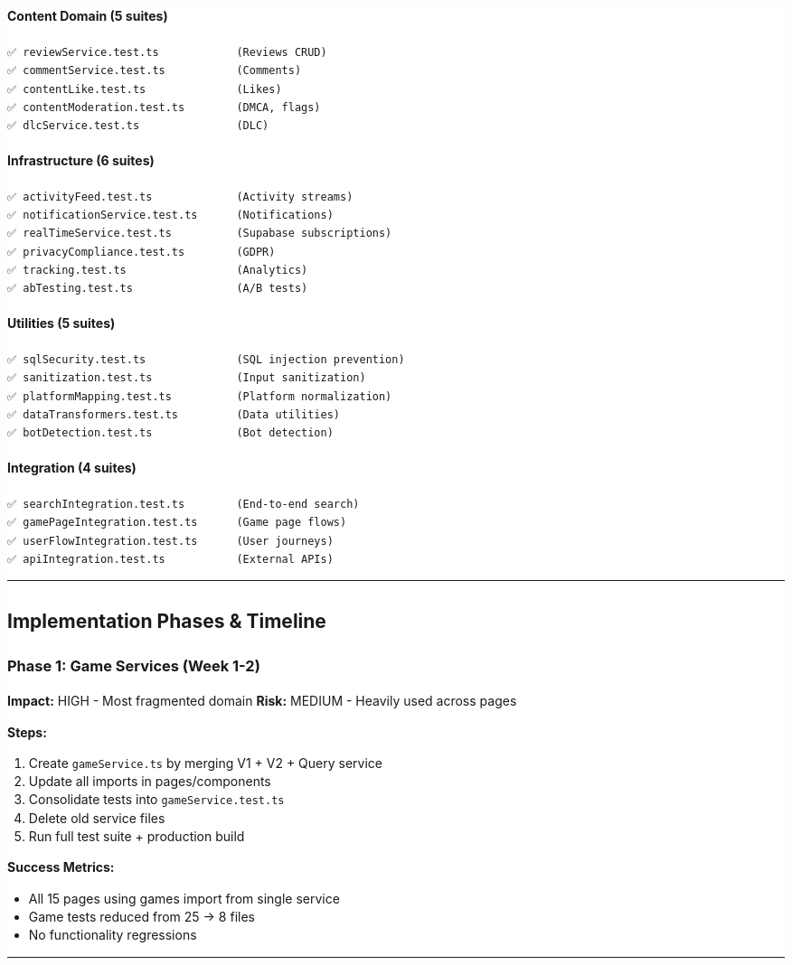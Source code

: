 #### **Content Domain (5 suites)**
```
✅ reviewService.test.ts            (Reviews CRUD)
✅ commentService.test.ts           (Comments)
✅ contentLike.test.ts              (Likes)
✅ contentModeration.test.ts        (DMCA, flags)
✅ dlcService.test.ts               (DLC)
```

#### **Infrastructure (6 suites)**
```
✅ activityFeed.test.ts             (Activity streams)
✅ notificationService.test.ts      (Notifications)
✅ realTimeService.test.ts          (Supabase subscriptions)
✅ privacyCompliance.test.ts        (GDPR)
✅ tracking.test.ts                 (Analytics)
✅ abTesting.test.ts                (A/B tests)
```

#### **Utilities (5 suites)**
```
✅ sqlSecurity.test.ts              (SQL injection prevention)
✅ sanitization.test.ts             (Input sanitization)
✅ platformMapping.test.ts          (Platform normalization)
✅ dataTransformers.test.ts         (Data utilities)
✅ botDetection.test.ts             (Bot detection)
```

#### **Integration (4 suites)**
```
✅ searchIntegration.test.ts        (End-to-end search)
✅ gamePageIntegration.test.ts      (Game page flows)
✅ userFlowIntegration.test.ts      (User journeys)
✅ apiIntegration.test.ts           (External APIs)
```

---

## Implementation Phases & Timeline

### **Phase 1: Game Services** (Week 1-2)
**Impact:** HIGH - Most fragmented domain
**Risk:** MEDIUM - Heavily used across pages

**Steps:**
1. Create `gameService.ts` by merging V1 + V2 + Query service
2. Update all imports in pages/components
3. Consolidate tests into `gameService.test.ts`
4. Delete old service files
5. Run full test suite + production build

**Success Metrics:**
- All 15 pages using games import from single service
- Game tests reduced from 25 → 8 files
- No functionality regressions

---